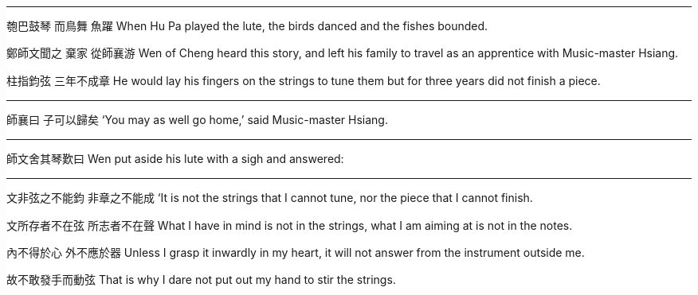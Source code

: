 [^5-8]: According to Chinese conceptions,
mental functions are located in the heart instead of the brain;
on the other hand the _ch’i_ (breath, vitality, energy)
is spread over the whole body.

---

匏巴鼓琴
而鳥舞
魚躍
When Hu Pa played the lute,
the birds danced
and the fishes bounded.

鄭師文聞之
棄家
從師襄游
Wen of Cheng heard this story,
and left his family
to travel as an apprentice with Music-master Hsiang.

柱指鈞弦
三年不成章
He would lay his fingers on the strings to tune them
but for three years did not finish a piece.

***

師襄曰
子可以歸矣
‘You may as well go home,’
said Music-master Hsiang.

***

師文舍其琴歎曰
Wen put aside his lute with a sigh and answered:

***

文非弦之不能鈞
非章之不能成
‘It is not the strings that I cannot tune,
nor the piece that I cannot finish.

文所存者不在弦
所志者不在聲
What I have in mind is not in the strings,
what I am aiming at is not in the notes.

內不得於心
外不應於器
Unless I grasp it inwardly in my heart,
it will not answer from the instrument outside me.

故不敢發手而動弦
That is why I dare not put out my hand to stir the strings.


[^5-1]: If there was no absolute beginning,
[^5-2]: Empty space has no limits,
[^5-3]: A proof of infinity must have fallen out
[^5-4]: After affirming infinity
[^rse-5-1]: U+278FE (⿰角虎) in _Sibu congkan_.
[^5-5]: Yü-yüan,
[^rse-5-2]: 甄 in _Sibu congkan_
[^5-6]: Unlike other accounts
[^5-7]: From the Mohist Canons (3rd century B.C.),
[^5-9]: Chinese music has a pentatonic scale
[^5-10]: K’uang’s performance of the _ch’ing-chiao_
[^5-11]: Chang Chan (4th century A.D.) comments:
[^rse-5-3]: 挺 in _Sibu congkan_
[^5-12]: A story attributed to the _Lieh-tzu_
[^5-13]: _Huang-tzǔ_,